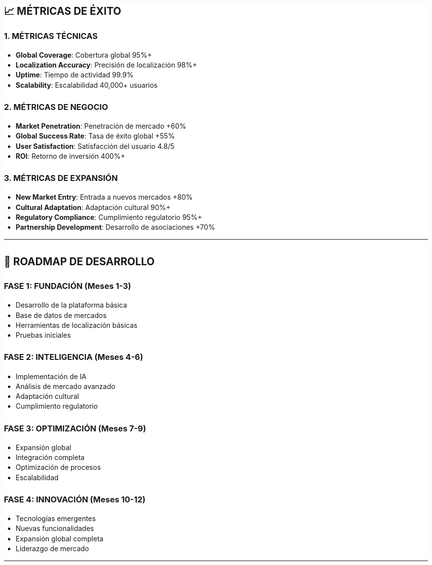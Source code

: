 
## 📈 **MÉTRICAS DE ÉXITO**

### **1. MÉTRICAS TÉCNICAS**
- **Global Coverage**: Cobertura global 95%+
- **Localization Accuracy**: Precisión de localización 98%+
- **Uptime**: Tiempo de actividad 99.9%
- **Scalability**: Escalabilidad 40,000+ usuarios

### **2. MÉTRICAS DE NEGOCIO**
- **Market Penetration**: Penetración de mercado +60%
- **Global Success Rate**: Tasa de éxito global +55%
- **User Satisfaction**: Satisfacción del usuario 4.8/5
- **ROI**: Retorno de inversión 400%+

### **3. MÉTRICAS DE EXPANSIÓN**
- **New Market Entry**: Entrada a nuevos mercados +80%
- **Cultural Adaptation**: Adaptación cultural 90%+
- **Regulatory Compliance**: Cumplimiento regulatorio 95%+
- **Partnership Development**: Desarrollo de asociaciones +70%

---

## 🚀 **ROADMAP DE DESARROLLO**

### **FASE 1: FUNDACIÓN (Meses 1-3)**
- Desarrollo de la plataforma básica
- Base de datos de mercados
- Herramientas de localización básicas
- Pruebas iniciales

### **FASE 2: INTELIGENCIA (Meses 4-6)**
- Implementación de IA
- Análisis de mercado avanzado
- Adaptación cultural
- Cumplimiento regulatorio

### **FASE 3: OPTIMIZACIÓN (Meses 7-9)**
- Expansión global
- Integración completa
- Optimización de procesos
- Escalabilidad

### **FASE 4: INNOVACIÓN (Meses 10-12)**
- Tecnologías emergentes
- Nuevas funcionalidades
- Expansión global completa
- Liderazgo de mercado

---